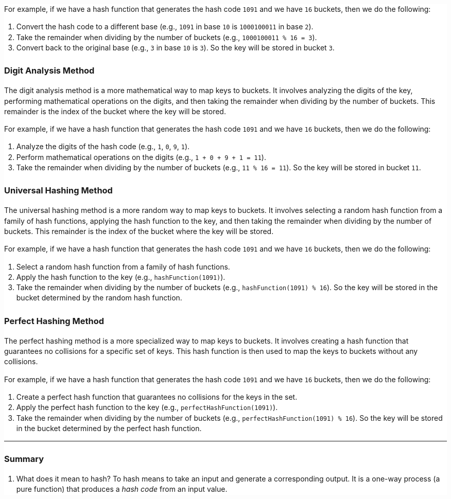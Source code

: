 For example, if we have a hash function that generates the hash code `1091` and we have `16` buckets, then we do the following:
1. Convert the hash code to a different base (e.g., `1091` in base `10` is `1000100011` in base `2`).
2. Take the remainder when dividing by the number of buckets (e.g., `1000100011 % 16 = 3`).
3. Convert back to the original base (e.g., `3` in base `10` is `3`).
So the key will be stored in bucket `3`.

### Digit Analysis Method
The digit analysis method is a more mathematical way to map keys to buckets.
It involves analyzing the digits of the key, performing mathematical operations on the digits, and then taking the remainder when dividing by the number of buckets.
This remainder is the index of the bucket where the key will be stored.

For example, if we have a hash function that generates the hash code `1091` and we have `16` buckets, then we do the following:
1. Analyze the digits of the hash code (e.g., `1`, `0`, `9`, `1`).
2. Perform mathematical operations on the digits (e.g., `1 + 0 + 9 + 1 = 11`).
3. Take the remainder when dividing by the number of buckets (e.g., `11 % 16 = 11`).
So the key will be stored in bucket `11`.

### Universal Hashing Method
The universal hashing method is a more random way to map keys to buckets.
It involves selecting a random hash function from a family of hash functions, applying the hash function to the key, and then taking the remainder when dividing by the number of buckets.
This remainder is the index of the bucket where the key will be stored.

For example, if we have a hash function that generates the hash code `1091` and we have `16` buckets, then we do the following:
1. Select a random hash function from a family of hash functions.
2. Apply the hash function to the key (e.g., `hashFunction(1091)`).
3. Take the remainder when dividing by the number of buckets (e.g., `hashFunction(1091) % 16`).
So the key will be stored in the bucket determined by the random hash function.

### Perfect Hashing Method
The perfect hashing method is a more specialized way to map keys to buckets.
It involves creating a hash function that guarantees no collisions for a specific set of keys.
This hash function is then used to map the keys to buckets without any collisions.

For example, if we have a hash function that generates the hash code `1091` and we have `16` buckets, then we do the following:
1. Create a perfect hash function that guarantees no collisions for the keys in the set.
2. Apply the perfect hash function to the key (e.g., `perfectHashFunction(1091)`).
3. Take the remainder when dividing by the number of buckets (e.g., `perfectHashFunction(1091) % 16`).
So the key will be stored in the bucket determined by the perfect hash function.

---

### Summary
1. What does it mean to hash?
  To hash means to take an input and generate a corresponding output. It is a one-way process (a pure function) that produces a _hash code_ from an input value.
